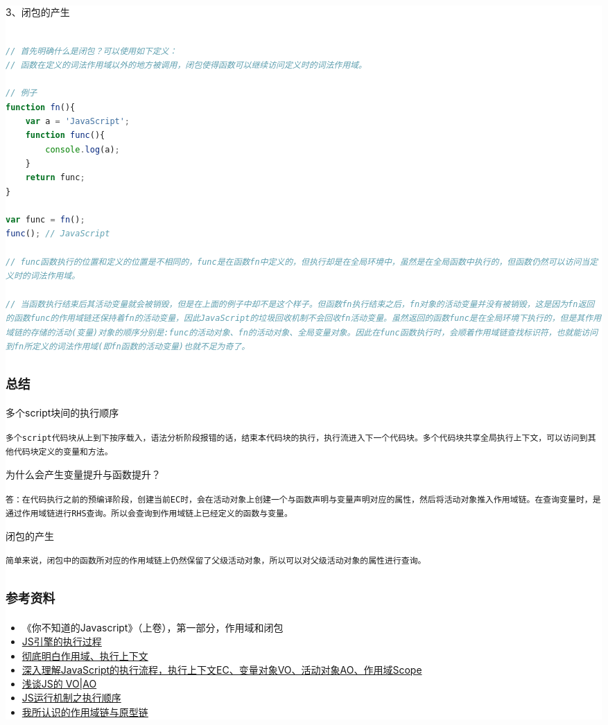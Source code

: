 3、闭包的产生
```javascript

// 首先明确什么是闭包？可以使用如下定义：
// 函数在定义的词法作用域以外的地方被调用，闭包使得函数可以继续访问定义时的词法作用域。

// 例子
function fn(){
    var a = 'JavaScript';
    function func(){
        console.log(a);
    }
    return func;
}

var func = fn();
func(); // JavaScript

// func函数执行的位置和定义的位置是不相同的，func是在函数fn中定义的，但执行却是在全局环境中，虽然是在全局函数中执行的，但函数仍然可以访问当定义时的词法作用域。

// 当函数执行结束后其活动变量就会被销毁，但是在上面的例子中却不是这个样子。但函数fn执行结束之后，fn对象的活动变量并没有被销毁，这是因为fn返回的函数func的作用域链还保持着fn的活动变量，因此JavaScript的垃圾回收机制不会回收fn活动变量。虽然返回的函数func是在全局环境下执行的，但是其作用域链的存储的活动(变量)对象的顺序分别是:func的活动对象、fn的活动对象、全局变量对象。因此在func函数执行时，会顺着作用域链查找标识符，也就能访问到fn所定义的词法作用域(即fn函数的活动变量)也就不足为奇了。
```

## `总结`

多个script块间的执行顺序
```javascript
多个script代码块从上到下按序载入，语法分析阶段报错的话，结束本代码块的执行，执行流进入下一个代码块。多个代码块共享全局执行上下文，可以访问到其他代码块定义的变量和方法。
```

为什么会产生变量提升与函数提升？
 ```javascript
 答：在代码执行之前的预编译阶段，创建当前EC时，会在活动对象上创建一个与函数声明与变量声明对应的属性，然后将活动对象推入作用域链。在查询变量时，是通过作用域链进行RHS查询。所以会查询到作用域链上已经定义的函数与变量。
 ```

闭包的产生
```javascript
简单来说，闭包中的函数所对应的作用域链上仍然保留了父级活动对象，所以可以对父级活动对象的属性进行查询。
```

## `参考资料`

- 《你不知道的Javascript》（上卷），第一部分，作用域和闭包
- [JS引擎的执行过程](https://heyingye.github.io/2018/03/19/js%E5%BC%95%E6%93%8E%E7%9A%84%E6%89%A7%E8%A1%8C%E8%BF%87%E7%A8%8B%EF%BC%88%E4%B8%80%EF%BC%89/)
- [彻底明白作用域、执行上下文](https://segmentfault.com/a/1190000013915935)
- [深入理解JavaScript的执行流程，执行上下文EC、变量对象VO、活动对象AO、作用域Scope](https://blog.csdn.net/yangxinxiang84/article/details/113051811?utm_medium=distribute.pc_relevant.none-task-blog-BlogCommendFromMachineLearnPai2-1.control&dist_request_id=1328641.10297.16155372256670345&depth_1-utm_source=distribute.pc_relevant.none-task-blog-BlogCommendFromMachineLearnPai2-1.control)
- [浅谈JS的 VO|AO](https://blog.csdn.net/Ancecis/article/details/104382441)
- [JS运行机制之执行顺序](https://blog.csdn.net/chen_zw/article/details/18502937?utm_medium=distribute.pc_relevant.none-task-blog-BlogCommendFromMachineLearnPai2-6.control&dist_request_id=&depth_1-utm_source=distribute.pc_relevant.none-task-blog-BlogCommendFromMachineLearnPai2-6.control)
- [我所认识的作用域链与原型链](https://github.com/MrErHu/blog/issues/16)

